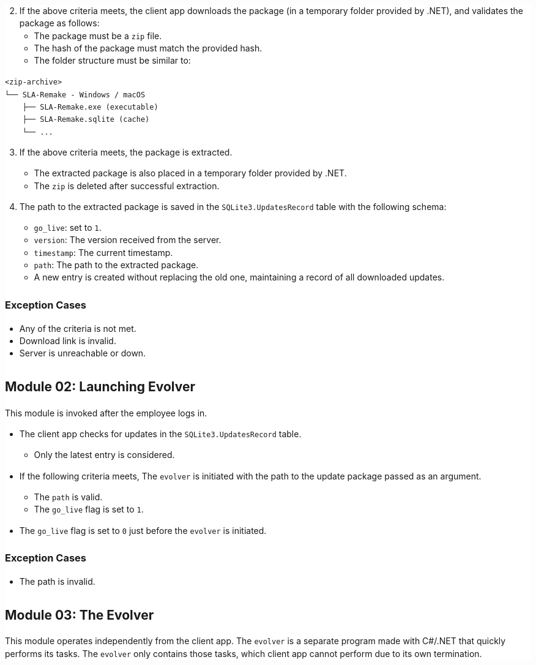 2. If the above criteria meets, the client app downloads the package (in a temporary folder provided by .NET), and validates the package as follows:
   - The package must be a `zip` file.
   - The hash of the package must match the provided hash.
   - The folder structure must be similar to:
  
```
<zip-archive>
└── SLA-Remake - Windows / macOS
    ├── SLA-Remake.exe (executable)
    ├── SLA-Remake.sqlite (cache)
    └── ...
```

3. If the above criteria meets, the package is extracted.
   - The extracted package is also placed in a temporary folder provided by .NET.
   - The `zip` is deleted after successful extraction.
   
4. The path to the extracted package is saved in the `SQLite3.UpdatesRecord` table with the following schema:
   - `go_live`: set to `1`.
   - `version`: The version received from the server.
   - `timestamp`: The current timestamp.
   - `path`: The path to the extracted package.
   - A new entry is created without replacing the old one, maintaining a record of all downloaded updates.

### Exception Cases

- Any of the criteria is not met.
- Download link is invalid.
- Server is unreachable or down.

## Module 02: Launching Evolver

This module is invoked after the employee logs in.

- The client app checks for updates in the `SQLite3.UpdatesRecord` table.
  - Only the latest entry is considered.
  
-  If the following criteria meets, The `evolver` is initiated with the path to the update package passed as an argument.
   - The `path` is valid.
   - The `go_live` flag is set to `1`.
  
- The `go_live` flag is set to `0` just before the `evolver` is initiated.

### Exception Cases

- The path is invalid.

## Module 03: The Evolver

This module operates independently from the client app. The `evolver` is a separate program made with C#/.NET that quickly performs its tasks. The `evolver` only contains those tasks, which client app cannot perform due to its own termination.
